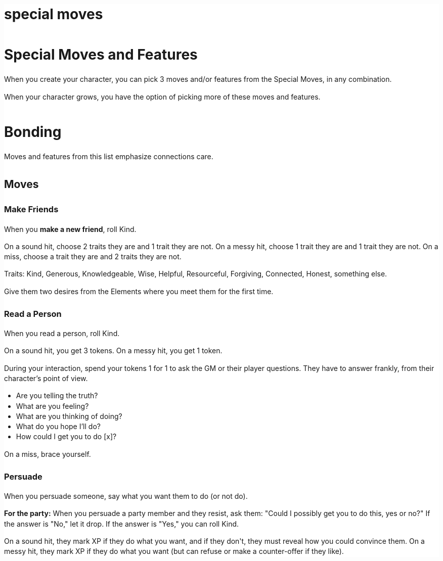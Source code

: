 # special moves

# Special Moves and Features

When you create your character, you can pick 3 moves and/or features from the Special Moves, in any combination. 

When your character grows, you have the option of picking more of these moves and features.

# Bonding

Moves and features from this list emphasize connections care.

## Moves

### Make Friends

When you **make a new friend**, roll Kind.

On a sound hit, choose 2 traits they are and 1 trait they are not. On a messy hit, choose 1 trait they are and 1 trait they are not. On a miss, choose a trait they are and 2 traits they are not.

Traits: Kind, Generous, Knowledgeable, Wise, Helpful, Resourceful, Forgiving, Connected, Honest, something else.

Give them two desires from the Elements where you meet them for the first time.

### Read a Person

When you read a person, roll Kind.

On a sound hit, you get 3 tokens. On a messy hit, you get 1 token.

During your interaction, spend your tokens 1 for 1 to ask the GM or their player questions. They have to answer frankly, from their character’s point of view.

- Are you telling the truth?
- What are you feeling?
- What are you thinking of doing?
- What do you hope I’ll do?
- How could I get you to do [x]?

On a miss, brace yourself.

### Persuade

When you persuade someone, say what you want them to do (or not do).

**For the party:** When you persuade a party member and they resist, ask them: "Could I possibly get you to do this, yes or no?" If the answer is "No," let it drop. If the answer is "Yes," you can roll Kind.

On a sound hit, they mark XP if they do what you want, and if they don't, they must reveal how you could convince them. On a messy hit, they mark XP if they do what you want (but can refuse or make a counter-offer if they like).
